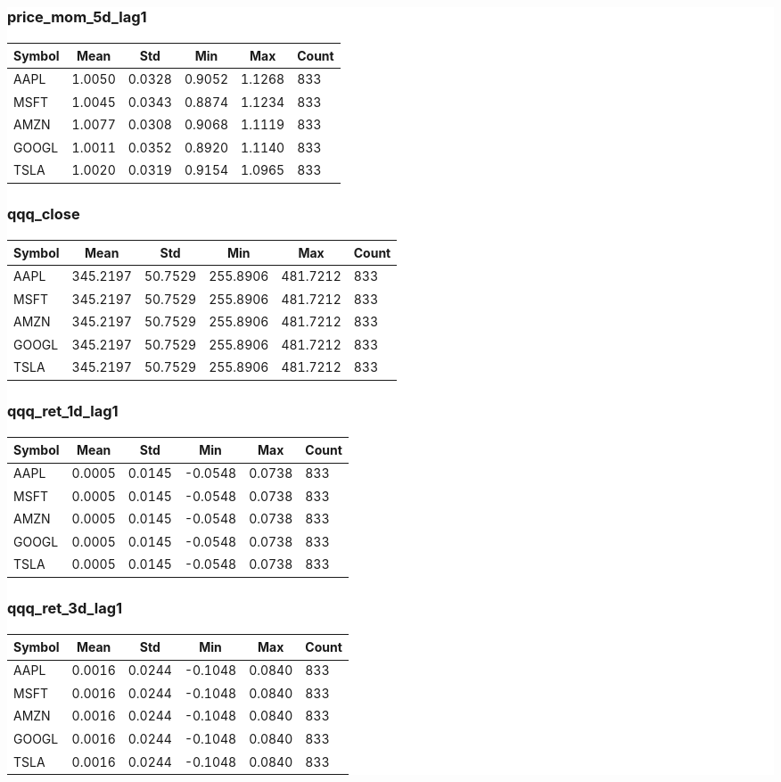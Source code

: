 ### price_mom_5d_lag1

| Symbol | Mean | Std | Min | Max | Count |
|--------|------|-----|-----|-----|-------|
| AAPL | 1.0050 | 0.0328 | 0.9052 | 1.1268 | 833 |
| MSFT | 1.0045 | 0.0343 | 0.8874 | 1.1234 | 833 |
| AMZN | 1.0077 | 0.0308 | 0.9068 | 1.1119 | 833 |
| GOOGL | 1.0011 | 0.0352 | 0.8920 | 1.1140 | 833 |
| TSLA | 1.0020 | 0.0319 | 0.9154 | 1.0965 | 833 |

### qqq_close

| Symbol | Mean | Std | Min | Max | Count |
|--------|------|-----|-----|-----|-------|
| AAPL | 345.2197 | 50.7529 | 255.8906 | 481.7212 | 833 |
| MSFT | 345.2197 | 50.7529 | 255.8906 | 481.7212 | 833 |
| AMZN | 345.2197 | 50.7529 | 255.8906 | 481.7212 | 833 |
| GOOGL | 345.2197 | 50.7529 | 255.8906 | 481.7212 | 833 |
| TSLA | 345.2197 | 50.7529 | 255.8906 | 481.7212 | 833 |

### qqq_ret_1d_lag1

| Symbol | Mean | Std | Min | Max | Count |
|--------|------|-----|-----|-----|-------|
| AAPL | 0.0005 | 0.0145 | -0.0548 | 0.0738 | 833 |
| MSFT | 0.0005 | 0.0145 | -0.0548 | 0.0738 | 833 |
| AMZN | 0.0005 | 0.0145 | -0.0548 | 0.0738 | 833 |
| GOOGL | 0.0005 | 0.0145 | -0.0548 | 0.0738 | 833 |
| TSLA | 0.0005 | 0.0145 | -0.0548 | 0.0738 | 833 |

### qqq_ret_3d_lag1

| Symbol | Mean | Std | Min | Max | Count |
|--------|------|-----|-----|-----|-------|
| AAPL | 0.0016 | 0.0244 | -0.1048 | 0.0840 | 833 |
| MSFT | 0.0016 | 0.0244 | -0.1048 | 0.0840 | 833 |
| AMZN | 0.0016 | 0.0244 | -0.1048 | 0.0840 | 833 |
| GOOGL | 0.0016 | 0.0244 | -0.1048 | 0.0840 | 833 |
| TSLA | 0.0016 | 0.0244 | -0.1048 | 0.0840 | 833 |
